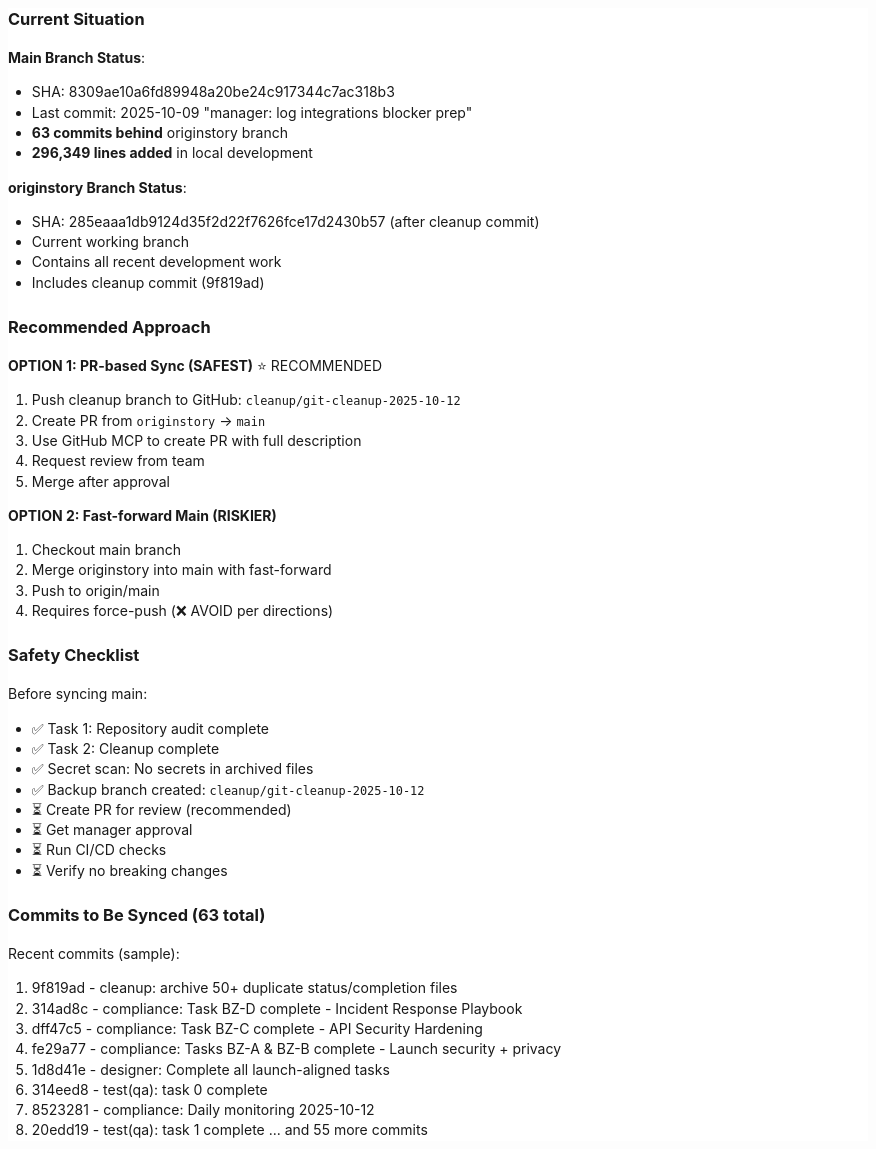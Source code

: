 ### Current Situation

**Main Branch Status**:
- SHA: 8309ae10a6fd89948a20be24c917344c7ac318b3
- Last commit: 2025-10-09 "manager: log integrations blocker prep"
- **63 commits behind** originstory branch
- **296,349 lines added** in local development

**originstory Branch Status**:
- SHA: 285eaaa1db9124d35f2d22f7626fce17d2430b57 (after cleanup commit)
- Current working branch
- Contains all recent development work
- Includes cleanup commit (9f819ad)

### Recommended Approach

**OPTION 1: PR-based Sync (SAFEST)** ⭐ RECOMMENDED
1. Push cleanup branch to GitHub: `cleanup/git-cleanup-2025-10-12`
2. Create PR from `originstory` → `main`
3. Use GitHub MCP to create PR with full description
4. Request review from team
5. Merge after approval

**OPTION 2: Fast-forward Main (RISKIER)**
1. Checkout main branch
2. Merge originstory into main with fast-forward
3. Push to origin/main
4. Requires force-push (❌ AVOID per directions)

### Safety Checklist

Before syncing main:
- ✅ Task 1: Repository audit complete
- ✅ Task 2: Cleanup complete
- ✅ Secret scan: No secrets in archived files
- ✅ Backup branch created: `cleanup/git-cleanup-2025-10-12`
- ⏳ Create PR for review (recommended)
- ⏳ Get manager approval
- ⏳ Run CI/CD checks
- ⏳ Verify no breaking changes

### Commits to Be Synced (63 total)

Recent commits (sample):
1. 9f819ad - cleanup: archive 50+ duplicate status/completion files
2. 314ad8c - compliance: Task BZ-D complete - Incident Response Playbook
3. dff47c5 - compliance: Task BZ-C complete - API Security Hardening
4. fe29a77 - compliance: Tasks BZ-A & BZ-B complete - Launch security + privacy
5. 1d8d41e - designer: Complete all launch-aligned tasks
6. 314eed8 - test(qa): task 0 complete
7. 8523281 - compliance: Daily monitoring 2025-10-12
8. 20edd19 - test(qa): task 1 complete
... and 55 more commits
